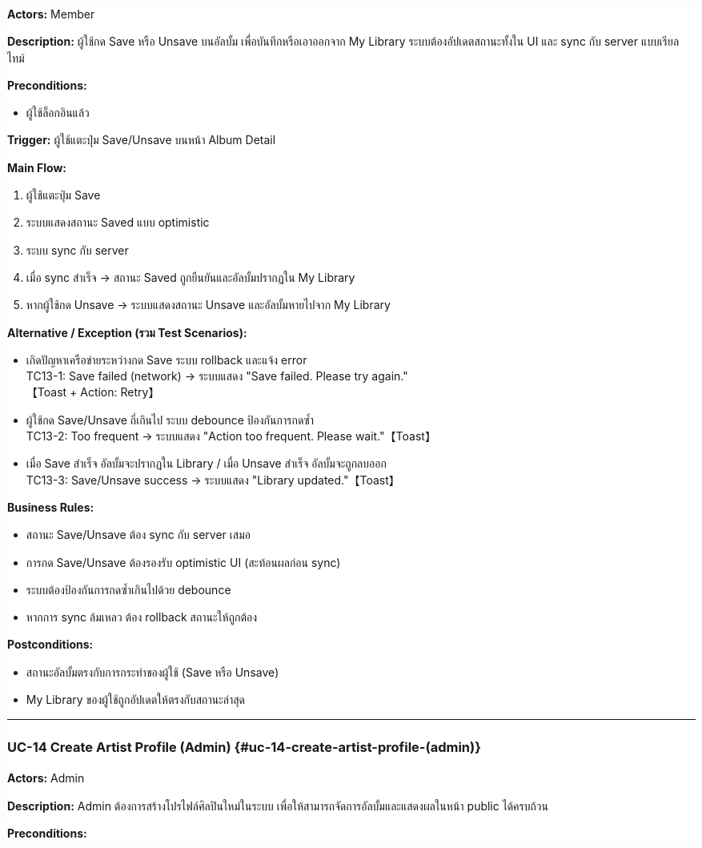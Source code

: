 **Actors:** Member

**Description:** ผู้ใช้กด Save หรือ Unsave บนอัลบั้ม เพื่อบันทึกหรือเอาออกจาก My Library ระบบต้องอัปเดตสถานะทั้งใน UI และ sync กับ server แบบเรียลไทม์

**Preconditions:**

* ผู้ใช้ล็อกอินแล้ว

**Trigger:** ผู้ใช้แตะปุ่ม Save/Unsave บนหน้า Album Detail

**Main Flow:**

1. ผู้ใช้แตะปุ่ม Save

2. ระบบแสดงสถานะ Saved แบบ optimistic

3. ระบบ sync กับ server

4. เมื่อ sync สำเร็จ → สถานะ Saved ถูกยืนยันและอัลบั้มปรากฏใน My Library

5. หากผู้ใช้กด Unsave → ระบบแสดงสถานะ Unsave และอัลบั้มหายไปจาก My Library

**Alternative / Exception (รวม Test Scenarios):**

* เกิดปัญหาเครือข่ายระหว่างกด Save ระบบ rollback และแจ้ง error  
  TC13-1: Save failed (network) → ระบบแสดง "Save failed. Please try again."  
  【Toast \+ Action: Retry】

* ผู้ใช้กด Save/Unsave ถี่เกินไป ระบบ debounce ป้องกันการกดซ้ำ  
  TC13-2: Too frequent → ระบบแสดง "Action too frequent. Please wait."【Toast】

* เมื่อ Save สำเร็จ อัลบั้มจะปรากฏใน Library / เมื่อ Unsave สำเร็จ อัลบั้มจะถูกลบออก  
  TC13-3: Save/Unsave success → ระบบแสดง "Library updated."【Toast】

**Business Rules:**

* สถานะ Save/Unsave ต้อง sync กับ server เสมอ

* การกด Save/Unsave ต้องรองรับ optimistic UI (สะท้อนผลก่อน sync)

* ระบบต้องป้องกันการกดซ้ำเกินไปด้วย debounce

* หากการ sync ล้มเหลว ต้อง rollback สถานะให้ถูกต้อง

**Postconditions:**

* สถานะอัลบั้มตรงกับการกระทำของผู้ใช้ (Save หรือ Unsave)

* My Library ของผู้ใช้ถูกอัปเดตให้ตรงกับสถานะล่าสุด

---

### **UC-14 Create Artist Profile (Admin)** {#uc-14-create-artist-profile-(admin)}

**Actors:** Admin

**Description:** Admin ต้องการสร้างโปรไฟล์ศิลปินใหม่ในระบบ เพื่อให้สามารถจัดการอัลบั้มและแสดงผลในหน้า public ได้ครบถ้วน

**Preconditions:**
